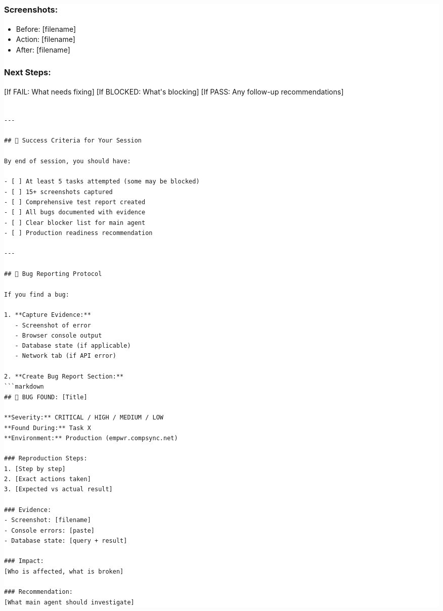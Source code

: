 ### Screenshots:
- Before: [filename]
- Action: [filename]
- After: [filename]

### Next Steps:
[If FAIL: What needs fixing]
[If BLOCKED: What's blocking]
[If PASS: Any follow-up recommendations]
```

---

## 🎯 Success Criteria for Your Session

By end of session, you should have:

- [ ] At least 5 tasks attempted (some may be blocked)
- [ ] 15+ screenshots captured
- [ ] Comprehensive test report created
- [ ] All bugs documented with evidence
- [ ] Clear blocker list for main agent
- [ ] Production readiness recommendation

---

## 🚨 Bug Reporting Protocol

If you find a bug:

1. **Capture Evidence:**
   - Screenshot of error
   - Browser console output
   - Database state (if applicable)
   - Network tab (if API error)

2. **Create Bug Report Section:**
```markdown
## 🐛 BUG FOUND: [Title]

**Severity:** CRITICAL / HIGH / MEDIUM / LOW
**Found During:** Task X
**Environment:** Production (empwr.compsync.net)

### Reproduction Steps:
1. [Step by step]
2. [Exact actions taken]
3. [Expected vs actual result]

### Evidence:
- Screenshot: [filename]
- Console errors: [paste]
- Database state: [query + result]

### Impact:
[Who is affected, what is broken]

### Recommendation:
[What main agent should investigate]
```

